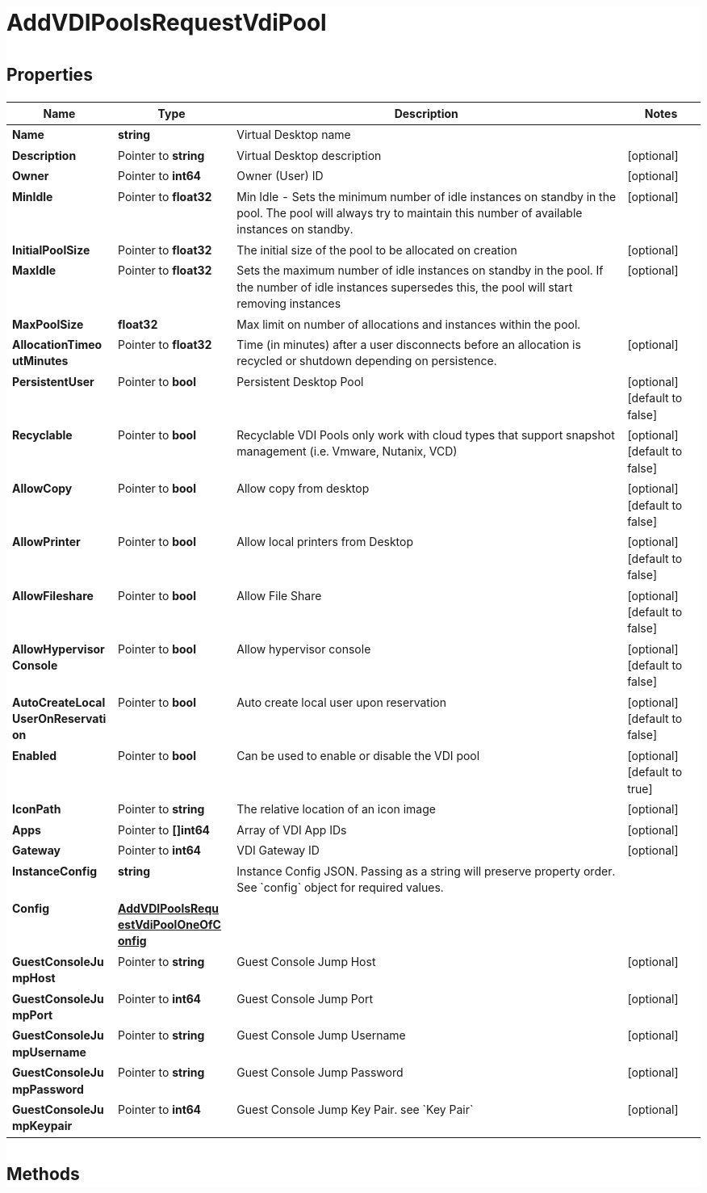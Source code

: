 # AddVDIPoolsRequestVdiPool

## Properties

Name | Type | Description | Notes
------------ | ------------- | ------------- | -------------
**Name** | **string** | Virtual Desktop name | 
**Description** | Pointer to **string** | Virtual Desktop description | [optional] 
**Owner** | Pointer to **int64** | Owner (User) ID | [optional] 
**MinIdle** | Pointer to **float32** | Min Idle - Sets the minimum number of idle instances on standby in the pool. The pool will always try to maintain this number of available instances on standby.  | [optional] 
**InitialPoolSize** | Pointer to **float32** | The initial size of the pool to be allocated on creation | [optional] 
**MaxIdle** | Pointer to **float32** | Sets the maximum number of idle instances on standby in the pool. If the number of idle instances supersedes this, the pool will start removing instances  | [optional] 
**MaxPoolSize** | **float32** | Max limit on number of allocations and instances within the pool.  | 
**AllocationTimeoutMinutes** | Pointer to **float32** | Time (in minutes) after a user disconnects before an allocation is recycled or shutdown depending on persistence.  | [optional] 
**PersistentUser** | Pointer to **bool** | Persistent Desktop Pool | [optional] [default to false]
**Recyclable** | Pointer to **bool** | Recyclable VDI Pools only work with cloud types that support snapshot management (i.e. Vmware, Nutanix, VCD) | [optional] [default to false]
**AllowCopy** | Pointer to **bool** | Allow copy from desktop | [optional] [default to false]
**AllowPrinter** | Pointer to **bool** | Allow local printers from Desktop | [optional] [default to false]
**AllowFileshare** | Pointer to **bool** | Allow File Share | [optional] [default to false]
**AllowHypervisorConsole** | Pointer to **bool** | Allow hypervisor console | [optional] [default to false]
**AutoCreateLocalUserOnReservation** | Pointer to **bool** | Auto create local user upon reservation | [optional] [default to false]
**Enabled** | Pointer to **bool** | Can be used to enable or disable the VDI pool | [optional] [default to true]
**IconPath** | Pointer to **string** | The relative location of an icon image | [optional] 
**Apps** | Pointer to **[]int64** | Array of VDI App IDs | [optional] 
**Gateway** | Pointer to **int64** | VDI Gateway ID | [optional] 
**InstanceConfig** | **string** | Instance Config JSON. Passing as a string will preserve property order.  See &#x60;config&#x60; object for required values. | 
**Config** | [**AddVDIPoolsRequestVdiPoolOneOfConfig**](AddVDIPoolsRequestVdiPoolOneOfConfig.md) |  | 
**GuestConsoleJumpHost** | Pointer to **string** | Guest Console Jump Host | [optional] 
**GuestConsoleJumpPort** | Pointer to **int64** | Guest Console Jump Port | [optional] 
**GuestConsoleJumpUsername** | Pointer to **string** | Guest Console Jump Username | [optional] 
**GuestConsoleJumpPassword** | Pointer to **string** | Guest Console Jump Password | [optional] 
**GuestConsoleJumpKeypair** | Pointer to **int64** | Guest Console Jump Key Pair. see &#x60;Key Pair&#x60; | [optional] 

## Methods
